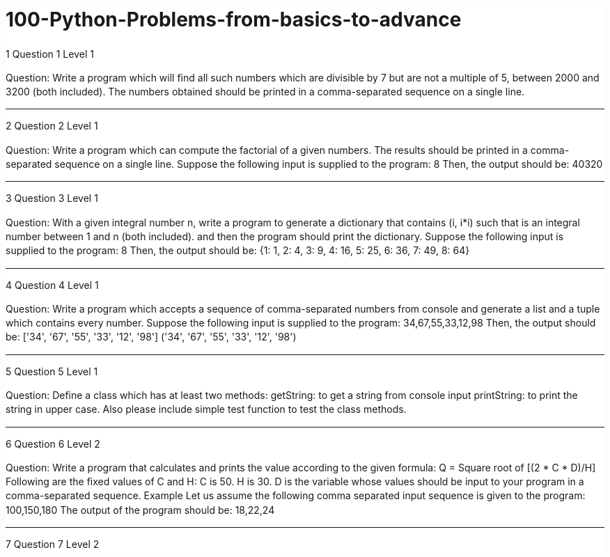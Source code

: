 # 100-Python-Problems-from-basics-to-advance

1 Question 1
Level 1

Question: Write a program which will find all such numbers which are divisible by 7 but are not a multiple of 5, between 2000 and 3200 (both included). The numbers obtained should be printed in a comma-separated sequence on a single line.

-----------------------------
2 Question 2
Level 1

Question: Write a program which can compute the factorial of a given numbers. The results should be printed in a comma-separated sequence on a single line. Suppose the following input is supplied to the program: 8 Then, the output should be: 40320

--------------------------
3 Question 3
Level 1

Question: With a given integral number n, write a program to generate a dictionary that contains (i, i*i) such that is an integral number between 1 and n (both included). and then the program should print the dictionary. Suppose the following input is supplied to the program: 8 Then, the output should be: {1: 1, 2: 4, 3: 9, 4: 16, 5: 25, 6: 36, 7: 49, 8: 64}

----------------------------
4 Question 4
Level 1

Question: Write a program which accepts a sequence of comma-separated numbers from console and generate a list and a tuple which contains every number. Suppose the following input is supplied to the program: 34,67,55,33,12,98 Then, the output should be: ['34', '67', '55', '33', '12', '98'] ('34', '67', '55', '33', '12', '98')

-----------------------------
5 Question 5
Level 1

Question: Define a class which has at least two methods: getString: to get a string from console input printString: to print the string in upper case. Also please include simple test function to test the class methods.

------------------------------
6 Question 6
Level 2

Question: Write a program that calculates and prints the value according to the given formula: Q = Square root of [(2 * C * D)/H] Following are the fixed values of C and H: C is 50. H is 30. D is the variable whose values should be input to your program in a comma-separated sequence. Example Let us assume the following comma separated input sequence is given to the program: 100,150,180 The output of the program should be: 18,22,24

--------------------------------
7 Question 7
Level 2
